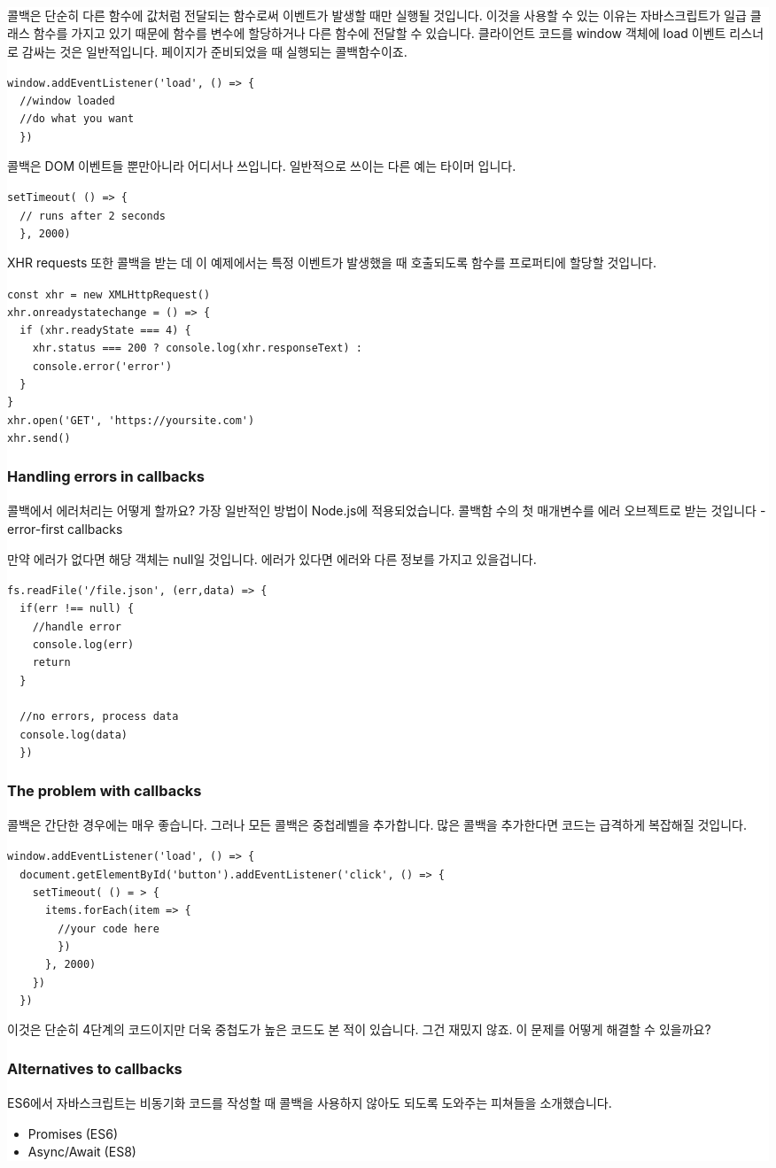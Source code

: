 콜백은 단순히 다른 함수에 값처럼 전달되는 함수로써 이벤트가 발생할 때만 실행될 것입니다. 이것을 사용할 수 있는 이유는 자바스크립트가 일급 클래스 함수를 가지고 있기 때문에 함수를 변수에 할당하거나 다른 함수에 전달할 수 있습니다. 클라이언트 코드를 window 객체에 load 이벤트 리스너로 감싸는 것은 일반적입니다. 페이지가 준비되었을 때 실행되는 콜백함수이죠.
```
window.addEventListener('load', () => {
  //window loaded
  //do what you want
  })
```
콜백은 DOM 이벤트들 뿐만아니라 어디서나 쓰입니다. 일반적으로 쓰이는 다른 예는 타이머 입니다.
```
setTimeout( () => {
  // runs after 2 seconds
  }, 2000)
```

XHR requests 또한 콜백을 받는 데 이 예제에서는 특정 이벤트가 발생했을 때 호출되도록 함수를 프로퍼티에 할당할 것입니다.
```
const xhr = new XMLHttpRequest()
xhr.onreadystatechange = () => {
  if (xhr.readyState === 4) {
    xhr.status === 200 ? console.log(xhr.responseText) :
    console.error('error')
  }
}
xhr.open('GET', 'https://yoursite.com')
xhr.send()
```

### Handling errors in callbacks
콜백에서 에러처리는 어떻게 할까요? 가장 일반적인 방법이 Node.js에 적용되었습니다. 콜백함 수의 첫 매개변수를 에러 오브젝트로 받는 것입니다 - error-first callbacks

만약 에러가 없다면 해당 객체는 null일 것입니다. 에러가 있다면 에러와 다른 정보를 가지고 있을겁니다.
```
fs.readFile('/file.json', (err,data) => {
  if(err !== null) {
    //handle error
    console.log(err)
    return
  }

  //no errors, process data
  console.log(data)
  })
```

### The problem with callbacks
콜백은 간단한 경우에는 매우 좋습니다. 그러나 모든 콜백은 중첩레벨을 추가합니다. 많은 콜백을 추가한다면 코드는 급격하게 복잡해질 것입니다.
```
window.addEventListener('load', () => {
  document.getElementById('button').addEventListener('click', () => {
    setTimeout( () = > {
      items.forEach(item => {
        //your code here
        })
      }, 2000)
    })
  })
```
이것은 단순히 4단계의 코드이지만 더욱 중첩도가 높은 코드도 본 적이 있습니다. 그건 재밌지 않죠. 이 문제를 어떻게 해결할 수 있을까요?
### Alternatives to callbacks
ES6에서 자바스크립트는 비동기화 코드를 작성할 때 콜백을 사용하지 않아도 되도록 도와주는 피쳐들을 소개했습니다.
* Promises (ES6)
* Async/Await (ES8)
